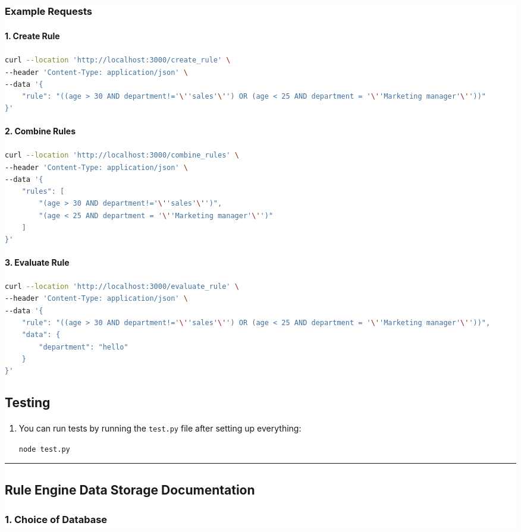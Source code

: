 
### Example Requests

#### 1. Create Rule

```bash
curl --location 'http://localhost:3000/create_rule' \
--header 'Content-Type: application/json' \
--data '{
    "rule": "((age > 30 AND department!='\''sales'\'') OR (age < 25 AND department = '\''Marketing manager'\''))"
}'
```

#### 2. Combine Rules

```bash
curl --location 'http://localhost:3000/combine_rules' \
--header 'Content-Type: application/json' \
--data '{
    "rules": [
        "(age > 30 AND department!='\''sales'\'')",
        "(age < 25 AND department = '\''Marketing manager'\'')"
    ]
}'
```

#### 3. Evaluate Rule

```bash
curl --location 'http://localhost:3000/evaluate_rule' \
--header 'Content-Type: application/json' \
--data '{
    "rule": "((age > 30 AND department!='\''sales'\'') OR (age < 25 AND department = '\''Marketing manager'\''))",
    "data": {
        "department": "hello"
    }
}'
```

## Testing

1. You can run tests by running the `test.py` file after setting up everything:
   ```bash
   node test.py
   ```

---

## Rule Engine Data Storage Documentation

### 1. Choice of Database
